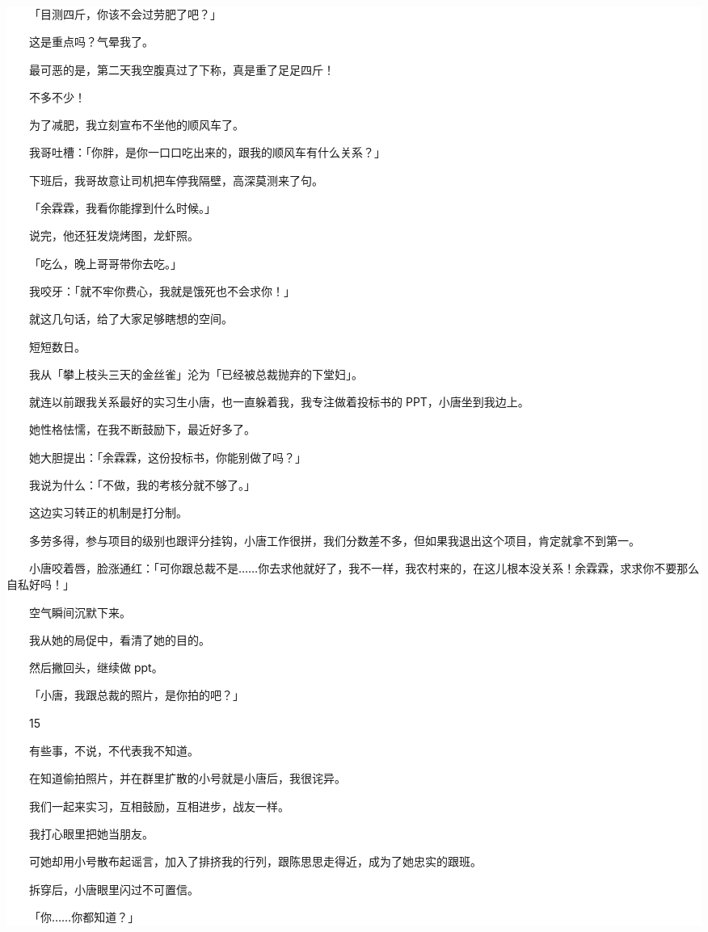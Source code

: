&emsp;&emsp;「目测四斤，你该不会过劳肥了吧？」  
  
&emsp;&emsp;这是重点吗？气晕我了。  
  
&emsp;&emsp;最可恶的是，第二天我空腹真过了下称，真是重了足足四斤！  
  
&emsp;&emsp;不多不少！  
  
&emsp;&emsp;为了减肥，我立刻宣布不坐他的顺风车了。  
  
&emsp;&emsp;我哥吐槽：「你胖，是你一口口吃出来的，跟我的顺风车有什么关系？」  
  
&emsp;&emsp;下班后，我哥故意让司机把车停我隔壁，高深莫测来了句。  
  
&emsp;&emsp;「余霖霖，我看你能撑到什么时候。」  
  
&emsp;&emsp;说完，他还狂发烧烤图，龙虾照。  
  
&emsp;&emsp;「吃么，晚上哥哥带你去吃。」  
  
&emsp;&emsp;我咬牙：「就不牢你费心，我就是饿死也不会求你！」  
  
&emsp;&emsp;就这几句话，给了大家足够瞎想的空间。  
  
&emsp;&emsp;短短数日。  
  
&emsp;&emsp;我从「攀上枝头三天的金丝雀」沦为「已经被总裁抛弃的下堂妇」。  
  
&emsp;&emsp;就连以前跟我关系最好的实习生小唐，也一直躲着我，我专注做着投标书的 PPT，小唐坐到我边上。  
  
&emsp;&emsp;她性格怯懦，在我不断鼓励下，最近好多了。  
  
&emsp;&emsp;她大胆提出：「余霖霖，这份投标书，你能别做了吗？」  
  
&emsp;&emsp;我说为什么：「不做，我的考核分就不够了。」  
  
&emsp;&emsp;这边实习转正的机制是打分制。  
  
&emsp;&emsp;多劳多得，参与项目的级别也跟评分挂钩，小唐工作很拼，我们分数差不多，但如果我退出这个项目，肯定就拿不到第一。  
  
&emsp;&emsp;小唐咬着唇，脸涨通红：「可你跟总裁不是……你去求他就好了，我不一样，我农村来的，在这儿根本没关系！余霖霖，求求你不要那么自私好吗！」  
  
&emsp;&emsp;空气瞬间沉默下来。  
  
&emsp;&emsp;我从她的局促中，看清了她的目的。  
  
&emsp;&emsp;然后撇回头，继续做 ppt。  
  
&emsp;&emsp;「小唐，我跟总裁的照片，是你拍的吧？」  
  
&emsp;&emsp;15  
  
&emsp;&emsp;有些事，不说，不代表我不知道。  
  
&emsp;&emsp;在知道偷拍照片，并在群里扩散的小号就是小唐后，我很诧异。  
  
&emsp;&emsp;我们一起来实习，互相鼓励，互相进步，战友一样。  
  
&emsp;&emsp;我打心眼里把她当朋友。  
  
&emsp;&emsp;可她却用小号散布起谣言，加入了排挤我的行列，跟陈思思走得近，成为了她忠实的跟班。  
  
&emsp;&emsp;拆穿后，小唐眼里闪过不可置信。  
  
&emsp;&emsp;「你……你都知道？」  
  